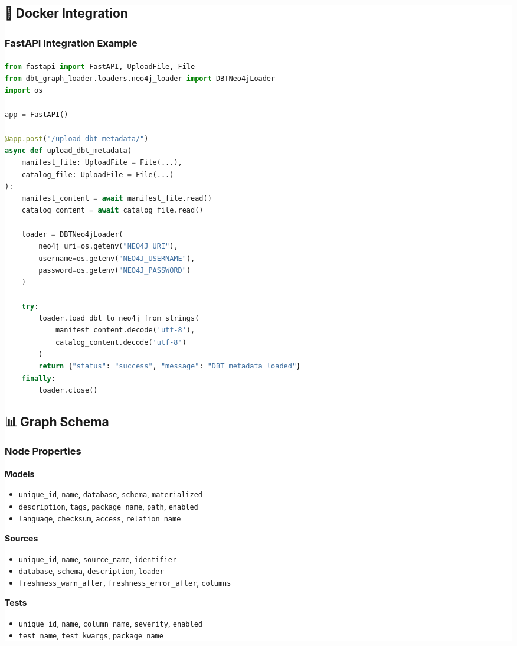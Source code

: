 ## 🐳 Docker Integration

### FastAPI Integration Example

```python
from fastapi import FastAPI, UploadFile, File
from dbt_graph_loader.loaders.neo4j_loader import DBTNeo4jLoader
import os

app = FastAPI()

@app.post("/upload-dbt-metadata/")
async def upload_dbt_metadata(
    manifest_file: UploadFile = File(...),
    catalog_file: UploadFile = File(...)
):
    manifest_content = await manifest_file.read()
    catalog_content = await catalog_file.read()
    
    loader = DBTNeo4jLoader(
        neo4j_uri=os.getenv("NEO4J_URI"),
        username=os.getenv("NEO4J_USERNAME"),
        password=os.getenv("NEO4J_PASSWORD")
    )
    
    try:
        loader.load_dbt_to_neo4j_from_strings(
            manifest_content.decode('utf-8'),
            catalog_content.decode('utf-8')
        )
        return {"status": "success", "message": "DBT metadata loaded"}
    finally:
        loader.close()
```
## 📊 Graph Schema

### Node Properties

**Models**
- `unique_id`, `name`, `database`, `schema`, `materialized`
- `description`, `tags`, `package_name`, `path`, `enabled`
- `language`, `checksum`, `access`, `relation_name`

**Sources**  
- `unique_id`, `name`, `source_name`, `identifier`
- `database`, `schema`, `description`, `loader`
- `freshness_warn_after`, `freshness_error_after`, `columns`

**Tests**
- `unique_id`, `name`, `column_name`, `severity`, `enabled`
- `test_name`, `test_kwargs`, `package_name`
